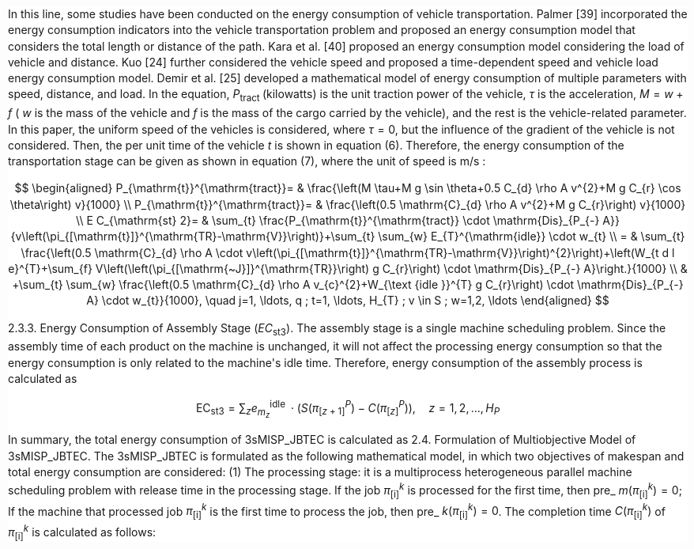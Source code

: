 In this line, some studies have been conducted on the energy consumption of vehicle transportation. Palmer [39] incorporated the energy consumption indicators into the vehicle transportation problem and proposed an energy consumption model that considers the total length or
distance of the path. Kara et al. [40] proposed an energy consumption model considering the load of vehicle and distance. Kuo [24] further considered the vehicle speed and proposed a time-dependent speed and vehicle load energy consumption model. Demir et al. [25] developed a mathematical model of energy consumption of multiple parameters with speed, distance, and load. In the equation, $P_{\text {tract }}$ (kilowatts) is the unit traction power of the vehicle, $\tau$ is the acceleration, $M=w+f$ ( $w$ is the mass of the vehicle and $f$ is the mass of the cargo carried by the vehicle), and the rest is the vehicle-related parameter. In this paper, the uniform speed of the vehicles is considered, where $\tau=0$, but the influence of the gradient of the vehicle is not considered. Then, the per unit time of the vehicle $t$ is shown in equation (6). Therefore, the energy consumption of the transportation stage can be given as shown in equation (7), where the unit of speed is $\mathrm{m} / \mathrm{s}$ :

$$
\begin{aligned}
P_{\mathrm{t}}^{\mathrm{tract}}= & \frac{\left(M \tau+M g \sin \theta+0.5 C_{d} \rho A v^{2}+M g C_{r} \cos \theta\right) v}{1000} \\
P_{\mathrm{t}}^{\mathrm{tract}}= & \frac{\left(0.5 \mathrm{C}_{d} \rho A v^{2}+M g C_{r}\right) v}{1000} \\
E C_{\mathrm{st} 2}= & \sum_{t} \frac{P_{\mathrm{t}}^{\mathrm{tract}} \cdot \mathrm{Dis}_{P_{-} A}}{v\left(\pi_{[\mathrm{t}]}^{\mathrm{TR}-\mathrm{V}}\right)}+\sum_{t} \sum_{w} E_{T}^{\mathrm{idle}} \cdot w_{t} \\
= & \sum_{t} \frac{\left(0.5 \mathrm{C}_{d} \rho A \cdot v\left(\pi_{[\mathrm{t}]}^{\mathrm{TR}-\mathrm{V}}\right)^{2}\right)+\left(W_{t d l e}^{T}+\sum_{f} V\left(\left(\pi_{[\mathrm{~J}]}^{\mathrm{TR}}\right) g C_{r}\right) \cdot \mathrm{Dis}_{P_{-} A}\right.}{1000} \\
& +\sum_{t} \sum_{w} \frac{\left(0.5 \mathrm{C}_{d} \rho A v_{c}^{2}+W_{\text {idle }}^{T} g C_{r}\right) \cdot \mathrm{Dis}_{P_{-} A} \cdot w_{t}}{1000}, \quad j=1, \ldots, q ; t=1, \ldots, H_{T} ; v \in S ; w=1,2, \ldots
\end{aligned}
$$

2.3.3. Energy Consumption of Assembly Stage $\left(E C_{\mathrm{st} 3}\right)$. The assembly stage is a single machine scheduling problem. Since the assembly time of each product on the machine is unchanged, it will not affect the processing energy consumption so that the energy consumption is only related to the machine's idle time. Therefore, energy consumption of the assembly process is calculated as

$$
\mathrm{EC}_{\mathrm{st} 3}=\sum_{z} e_{m_{z}}^{\text {idle }} \cdot\left(S\left(\pi_{[z+1]}^{P}\right)-C\left(\pi_{[z]}^{P}\right)\right), \quad z=1,2, \ldots, H_{P}
$$

In summary, the total energy consumption of 3sMISP_JBTEC is calculated as
2.4. Formulation of Multiobjective Model of 3sMISP_JBTEC. The 3sMISP_JBTEC is formulated as the following mathematical model, in which two objectives of makespan and total energy consumption are considered:
(1) The processing stage: it is a multiprocess heterogeneous parallel machine scheduling problem with release time in the processing stage. If the job $\pi_{[\mathrm{i}]}^{k}$ is processed for the first time, then pre_ $m\left(\pi_{[\mathrm{i}]}^{k}\right)=0$; If the machine that processed job $\pi_{[\mathrm{i}]}^{k}$ is the first time to process the job, then pre_ $k\left(\pi_{[\mathrm{i}]}^{k}\right)=0$. The completion time $C\left(\pi_{[\mathrm{i}]}^{k}\right)$ of $\pi_{[\mathrm{i}]}^{k}$ is calculated as follows:
